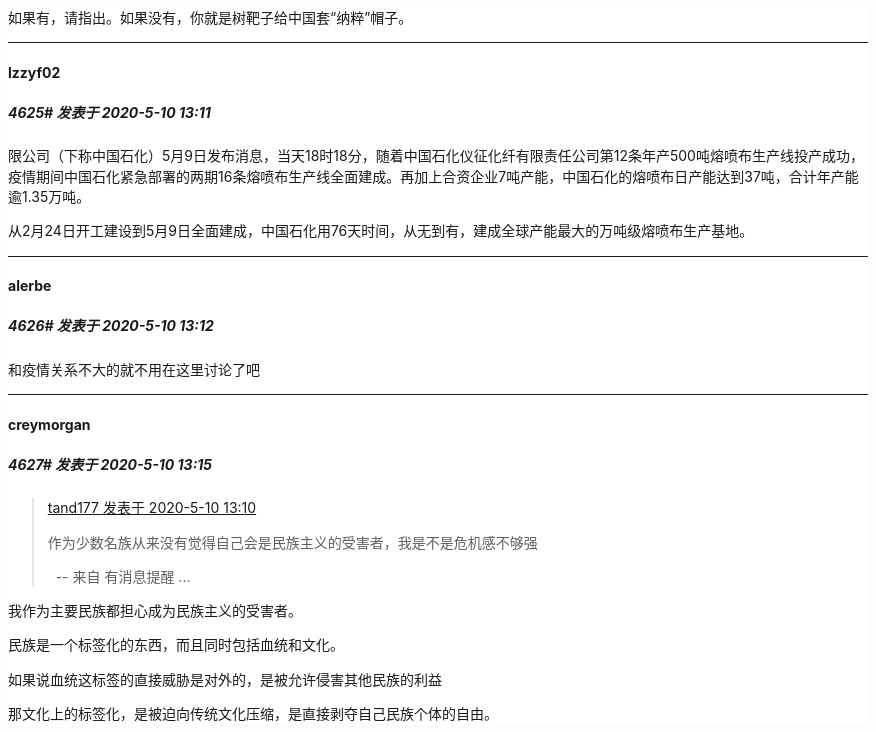 
如果有，请指出。如果没有，你就是树靶子给中国套“纳粹”帽子。







-----

####  lzzyf02  
##### 4625#       发表于 2020-5-10 13:11




限公司（下称中国石化）5月9日发布消息，当天18时18分，随着中国石化仪征化纤有限责任公司第12条年产500吨熔喷布生产线投产成功，疫情期间中国石化紧急部署的两期16条熔喷布生产线全面建成。再加上合资企业7吨产能，中国石化的熔喷布日产能达到37吨，合计年产能逾1.35万吨。


从2月24日开工建设到5月9日全面建成，中国石化用76天时间，从无到有，建成全球产能最大的万吨级熔喷布生产基地。







-----

####  alerbe  
##### 4626#       发表于 2020-5-10 13:12




和疫情关系不大的就不用在这里讨论了吧







-----

####  creymorgan  
##### 4627#       发表于 2020-5-10 13:15



<blockquote><a href="httphttps://bbs.saraba1st.com/2b/forum.php?mod=redirect&amp;goto=findpost&amp;pid=47366512&amp;ptid=1930909" target="_blank">tand177 发表于 2020-5-10 13:10</a>

作为少数名族从来没有觉得自己会是民族主义的受害者，我是不是危机感不够强


  -- 来自 有消息提醒 ...</blockquote>
我作为主要民族都担心成为民族主义的受害者。

民族是一个标签化的东西，而且同时包括血统和文化。

如果说血统这标签的直接威胁是对外的，是被允许侵害其他民族的利益

那文化上的标签化，是被迫向传统文化压缩，是直接剥夺自己民族个体的自由。



